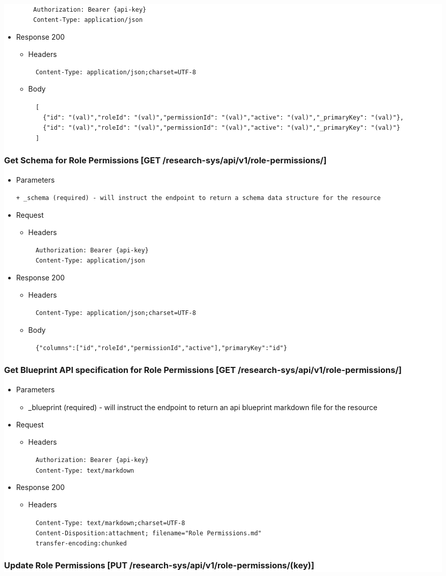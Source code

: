             Authorization: Bearer {api-key}
            Content-Type: application/json 

+ Response 200
    + Headers

            Content-Type: application/json;charset=UTF-8

    + Body
    
            [
              {"id": "(val)","roleId": "(val)","permissionId": "(val)","active": "(val)","_primaryKey": "(val)"},
              {"id": "(val)","roleId": "(val)","permissionId": "(val)","active": "(val)","_primaryKey": "(val)"}
            ]
			
### Get Schema for Role Permissions [GET /research-sys/api/v1/role-permissions/]
	                                          
+ Parameters

      + _schema (required) - will instruct the endpoint to return a schema data structure for the resource
      
+ Request

    + Headers

            Authorization: Bearer {api-key}
            Content-Type: application/json

+ Response 200
    + Headers

            Content-Type: application/json;charset=UTF-8

    + Body
    
            {"columns":["id","roleId","permissionId","active"],"primaryKey":"id"}
		
### Get Blueprint API specification for Role Permissions [GET /research-sys/api/v1/role-permissions/]
	 
+ Parameters

     + _blueprint (required) - will instruct the endpoint to return an api blueprint markdown file for the resource
                 
+ Request

    + Headers

            Authorization: Bearer {api-key}
            Content-Type: text/markdown

+ Response 200
    + Headers

            Content-Type: text/markdown;charset=UTF-8
            Content-Disposition:attachment; filename="Role Permissions.md"
            transfer-encoding:chunked
### Update Role Permissions [PUT /research-sys/api/v1/role-permissions/(key)]
